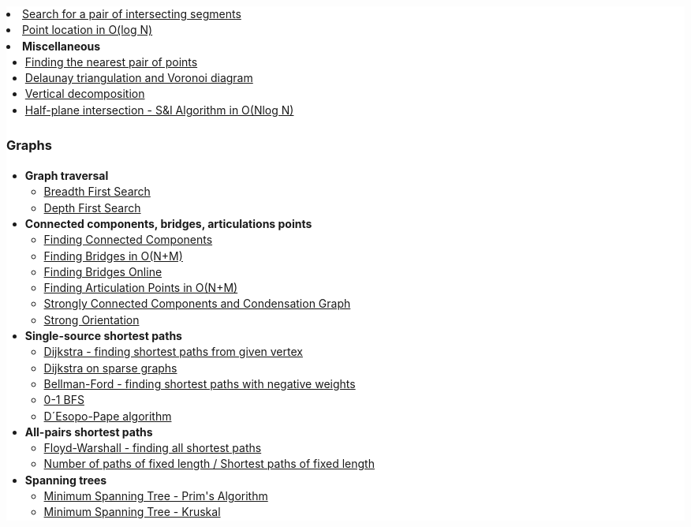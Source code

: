<li><a href="https://cp-algorithms.com/geometry/intersecting_segments.html">Search for a pair of intersecting segments</a></li>
<li><a href="https://cp-algorithms.com/geometry/point-location.html">Point location in O(log N)</a></li>
</ul>
</li>
<li><strong>Miscellaneous</strong><ul>
<li><a href="https://cp-algorithms.com/geometry/nearest_points.html">Finding the nearest pair of points</a></li>
<li><a href="https://cp-algorithms.com/geometry/delaunay.html">Delaunay triangulation and Voronoi diagram</a></li>
<li><a href="https://cp-algorithms.com/geometry/vertical_decomposition.html">Vertical decomposition</a></li>
<li><a href="https://cp-algorithms.com/geometry/halfplane-intersection.html">Half-plane intersection - S&amp;I Algorithm in O(Nlog N)</a></li>
</ul>
</li>
</ul>
<h3 id="graphs">Graphs</h3>
<ul>
<li><strong>Graph traversal</strong><ul>
<li><a href="https://cp-algorithms.com/graph/breadth-first-search.html">Breadth First Search</a></li>
<li><a href="https://cp-algorithms.com/graph/depth-first-search.html">Depth First Search</a></li>
</ul>
</li>
<li><strong>Connected components, bridges, articulations points</strong><ul>
<li><a href="https://cp-algorithms.com/graph/search-for-connected-components.html">Finding Connected Components</a></li>
<li><a href="https://cp-algorithms.com/graph/bridge-searching.html">Finding Bridges in O(N+M)</a></li>
<li><a href="https://cp-algorithms.com/graph/bridge-searching-online.html">Finding Bridges Online</a></li>
<li><a href="https://cp-algorithms.com/graph/cutpoints.html">Finding Articulation Points in O(N+M)</a></li>
<li><a href="https://cp-algorithms.com/graph/strongly-connected-components.html">Strongly Connected Components and Condensation Graph</a></li>
<li><a href="https://cp-algorithms.com/graph/strong-orientation.html">Strong Orientation</a></li>
</ul>
</li>
<li><strong>Single-source shortest paths</strong><ul>
<li><a href="https://cp-algorithms.com/graph/dijkstra.html">Dijkstra - finding shortest paths from given vertex</a></li>
<li><a href="https://cp-algorithms.com/graph/dijkstra_sparse.html">Dijkstra on sparse graphs</a></li>
<li><a href="https://cp-algorithms.com/graph/bellman_ford.html">Bellman-Ford - finding shortest paths with negative weights</a></li>
<li><a href="https://cp-algorithms.com/graph/01_bfs.html">0-1 BFS</a></li>
<li><a href="https://cp-algorithms.com/graph/desopo_pape.html">D´Esopo-Pape algorithm</a></li>
</ul>
</li>
<li><strong>All-pairs shortest paths</strong><ul>
<li><a href="https://cp-algorithms.com/graph/all-pair-shortest-path-floyd-warshall.html">Floyd-Warshall - finding all shortest paths</a></li>
<li><a href="https://cp-algorithms.com/graph/fixed_length_paths.html">Number of paths of fixed length / Shortest paths of fixed length</a></li>
</ul>
</li>
<li><strong>Spanning trees</strong><ul>
<li><a href="https://cp-algorithms.com/graph/mst_prim.html">Minimum Spanning Tree - Prim's Algorithm</a></li>
<li><a href="https://cp-algorithms.com/graph/mst_kruskal.html">Minimum Spanning Tree - Kruskal</a></li>